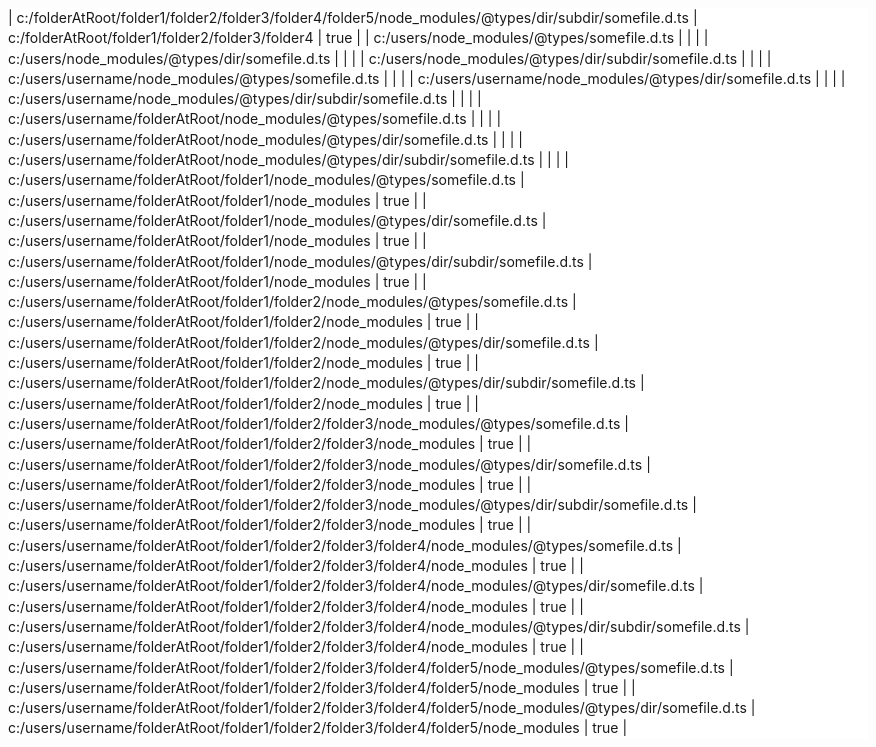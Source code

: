 | c:/folderAtRoot/folder1/folder2/folder3/folder4/folder5/node_modules/@types/dir/subdir/somefile.d.ts               | c:/folderAtRoot/folder1/folder2/folder3/folder4                                                                    | true      |
| c:/users/node_modules/@types/somefile.d.ts                                                                         |                                                                                                                    |           |
| c:/users/node_modules/@types/dir/somefile.d.ts                                                                     |                                                                                                                    |           |
| c:/users/node_modules/@types/dir/subdir/somefile.d.ts                                                              |                                                                                                                    |           |
| c:/users/username/node_modules/@types/somefile.d.ts                                                                |                                                                                                                    |           |
| c:/users/username/node_modules/@types/dir/somefile.d.ts                                                            |                                                                                                                    |           |
| c:/users/username/node_modules/@types/dir/subdir/somefile.d.ts                                                     |                                                                                                                    |           |
| c:/users/username/folderAtRoot/node_modules/@types/somefile.d.ts                                                   |                                                                                                                    |           |
| c:/users/username/folderAtRoot/node_modules/@types/dir/somefile.d.ts                                               |                                                                                                                    |           |
| c:/users/username/folderAtRoot/node_modules/@types/dir/subdir/somefile.d.ts                                        |                                                                                                                    |           |
| c:/users/username/folderAtRoot/folder1/node_modules/@types/somefile.d.ts                                           | c:/users/username/folderAtRoot/folder1/node_modules                                                                | true      |
| c:/users/username/folderAtRoot/folder1/node_modules/@types/dir/somefile.d.ts                                       | c:/users/username/folderAtRoot/folder1/node_modules                                                                | true      |
| c:/users/username/folderAtRoot/folder1/node_modules/@types/dir/subdir/somefile.d.ts                                | c:/users/username/folderAtRoot/folder1/node_modules                                                                | true      |
| c:/users/username/folderAtRoot/folder1/folder2/node_modules/@types/somefile.d.ts                                   | c:/users/username/folderAtRoot/folder1/folder2/node_modules                                                        | true      |
| c:/users/username/folderAtRoot/folder1/folder2/node_modules/@types/dir/somefile.d.ts                               | c:/users/username/folderAtRoot/folder1/folder2/node_modules                                                        | true      |
| c:/users/username/folderAtRoot/folder1/folder2/node_modules/@types/dir/subdir/somefile.d.ts                        | c:/users/username/folderAtRoot/folder1/folder2/node_modules                                                        | true      |
| c:/users/username/folderAtRoot/folder1/folder2/folder3/node_modules/@types/somefile.d.ts                           | c:/users/username/folderAtRoot/folder1/folder2/folder3/node_modules                                                | true      |
| c:/users/username/folderAtRoot/folder1/folder2/folder3/node_modules/@types/dir/somefile.d.ts                       | c:/users/username/folderAtRoot/folder1/folder2/folder3/node_modules                                                | true      |
| c:/users/username/folderAtRoot/folder1/folder2/folder3/node_modules/@types/dir/subdir/somefile.d.ts                | c:/users/username/folderAtRoot/folder1/folder2/folder3/node_modules                                                | true      |
| c:/users/username/folderAtRoot/folder1/folder2/folder3/folder4/node_modules/@types/somefile.d.ts                   | c:/users/username/folderAtRoot/folder1/folder2/folder3/folder4/node_modules                                        | true      |
| c:/users/username/folderAtRoot/folder1/folder2/folder3/folder4/node_modules/@types/dir/somefile.d.ts               | c:/users/username/folderAtRoot/folder1/folder2/folder3/folder4/node_modules                                        | true      |
| c:/users/username/folderAtRoot/folder1/folder2/folder3/folder4/node_modules/@types/dir/subdir/somefile.d.ts        | c:/users/username/folderAtRoot/folder1/folder2/folder3/folder4/node_modules                                        | true      |
| c:/users/username/folderAtRoot/folder1/folder2/folder3/folder4/folder5/node_modules/@types/somefile.d.ts           | c:/users/username/folderAtRoot/folder1/folder2/folder3/folder4/folder5/node_modules                                | true      |
| c:/users/username/folderAtRoot/folder1/folder2/folder3/folder4/folder5/node_modules/@types/dir/somefile.d.ts       | c:/users/username/folderAtRoot/folder1/folder2/folder3/folder4/folder5/node_modules                                | true      |